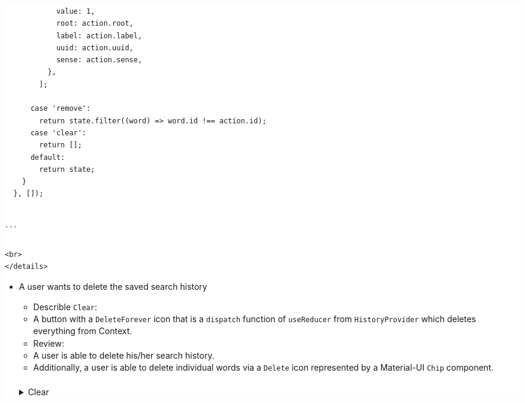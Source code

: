                 value: 1,
                root: action.root,
                label: action.label,
                uuid: action.uuid,
                sense: action.sense,
              },
            ];

          case 'remove':
            return state.filter((word) => word.id !== action.id);
          case 'clear':
            return [];
          default:
            return state;
        }
      }, []);


    ```

    <br>
    </details>
  
- A user wants to delete the saved search history
    - Describle `Clear`:
    - A button with a `DeleteForever` icon that is a `dispatch` function of `useReducer` from `HistoryProvider` which deletes everything from Context.
    - Review:
    - A user is able to delete his/her search history.
    - Additionally, a user is able to delete individual words via a `Delete` icon represented by a Material-UI `Chip` component.
    <br>
    <details><summary> Clear </summary>
    <br>

    ```jsx
        // clear.button.js
        // excerpt
        
      const wordsDispatch = useDispatchHistory();

      const handleClick = (event) => {
        wordsDispatch({
          type: 'clear',
        });
      };
      
      // words.context.js
      // excerpt from reducer
      // the above handler calls case 'remove'
      
      case 'remove':
        return state.filter((word) => word.id !== action.id);

    ```
